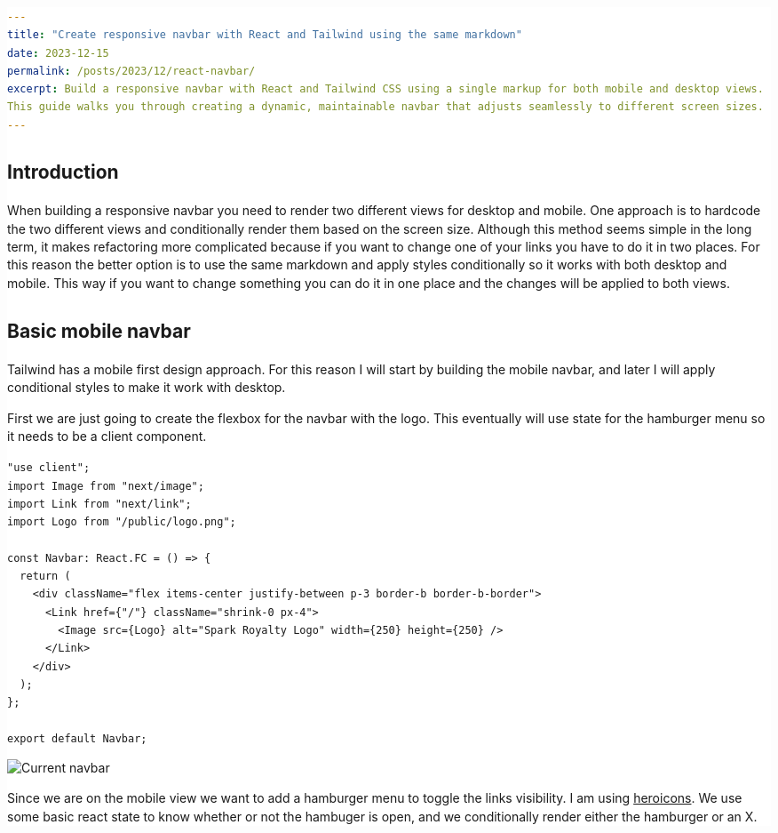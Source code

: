 ```yaml
---
title: "Create responsive navbar with React and Tailwind using the same markdown"
date: 2023-12-15
permalink: /posts/2023/12/react-navbar/
excerpt: Build a responsive navbar with React and Tailwind CSS using a single markup for both mobile and desktop views. This guide walks you through creating a dynamic, maintainable navbar that adjusts seamlessly to different screen sizes.
---
```


## Introduction

When building a responsive navbar you need to render two different views for desktop and mobile. One approach is to hardcode the two different views and conditionally render them based on the screen size. Although this method seems simple in the long term, it makes refactoring more complicated because if you want to change one of your links you have to do it in two places. For this reason the better option is to use the same markdown and apply styles conditionally so it works with both desktop and mobile. This way if you want to change something you can do it in one place and the changes will be applied to both views.

## Basic mobile navbar

Tailwind has a mobile first design approach. For this reason I will start by building the mobile navbar, and later I will apply conditional styles to make it work with desktop.

First we are just going to create the flexbox for the navbar with the logo. This eventually will use state for the hamburger menu so it needs to be a client component.

```
"use client";
import Image from "next/image";
import Link from "next/link";
import Logo from "/public/logo.png";

const Navbar: React.FC = () => {
  return (
    <div className="flex items-center justify-between p-3 border-b border-b-border">
      <Link href={"/"} className="shrink-0 px-4">
        <Image src={Logo} alt="Spark Royalty Logo" width={250} height={250} />
      </Link>
    </div>
  );
};

export default Navbar;
```

![Current navbar](https://dev-to-uploads.s3.amazonaws.com/uploads/articles/rdj2tpul4zrs5q6vrkw7.png)

Since we are on the mobile view we want to add a hamburger menu to toggle the links visibility. I am using [heroicons](https://heroicons.com/). We use some basic react state to know whether or not the hambuger is open, and we conditionally render either the hamburger or an X.
